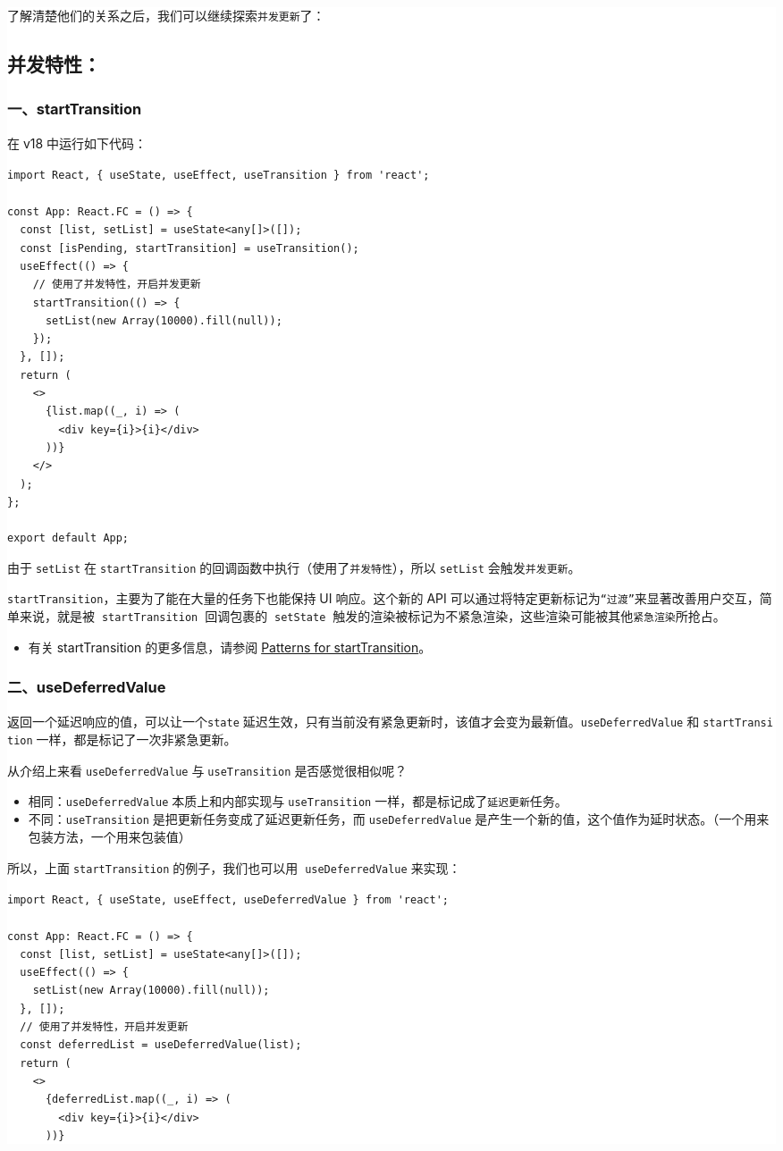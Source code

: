 了解清楚他们的关系之后，我们可以继续探索`并发更新`了：

## 并发特性：

### 一、startTransition

在 v18 中运行如下代码：

```tsx
import React, { useState, useEffect, useTransition } from 'react';

const App: React.FC = () => {
  const [list, setList] = useState<any[]>([]);
  const [isPending, startTransition] = useTransition();
  useEffect(() => {
    // 使用了并发特性，开启并发更新
    startTransition(() => {
      setList(new Array(10000).fill(null));
    });
  }, []);
  return (
    <>
      {list.map((_, i) => (
        <div key={i}>{i}</div>
      ))}
    </>
  );
};

export default App;
```

由于 `setList` 在 `startTransition` 的回调函数中执行（使用了`并发特性`），所以 `setList` 会触发`并发更新`。

`startTransition`，主要为了能在大量的任务下也能保持 UI 响应。这个新的 API 可以通过将特定更新标记为`“过渡”`来显著改善用户交互，简单来说，就是被  `startTransition`  回调包裹的  `setState`  触发的渲染被标记为不紧急渲染，这些渲染可能被其他`紧急渲染`所抢占。

- 有关 startTransition 的更多信息，请参阅 [Patterns for startTransition](https://github.com/reactwg/react-18/discussions/100)。

### 二、useDeferredValue

返回一个延迟响应的值，可以让一个`state` 延迟生效，只有当前没有紧急更新时，该值才会变为最新值。`useDeferredValue` 和 `startTransition` 一样，都是标记了一次非紧急更新。

从介绍上来看 `useDeferredValue` 与 `useTransition` 是否感觉很相似呢？

- 相同：`useDeferredValue` 本质上和内部实现与 `useTransition` 一样，都是标记成了`延迟更新`任务。
- 不同：`useTransition` 是把更新任务变成了延迟更新任务，而 `useDeferredValue` 是产生一个新的值，这个值作为延时状态。（一个用来包装方法，一个用来包装值）

所以，上面 `startTransition` 的例子，我们也可以用  `useDeferredValue` 来实现：

```tsx
import React, { useState, useEffect, useDeferredValue } from 'react';

const App: React.FC = () => {
  const [list, setList] = useState<any[]>([]);
  useEffect(() => {
    setList(new Array(10000).fill(null));
  }, []);
  // 使用了并发特性，开启并发更新
  const deferredList = useDeferredValue(list);
  return (
    <>
      {deferredList.map((_, i) => (
        <div key={i}>{i}</div>
      ))}
```